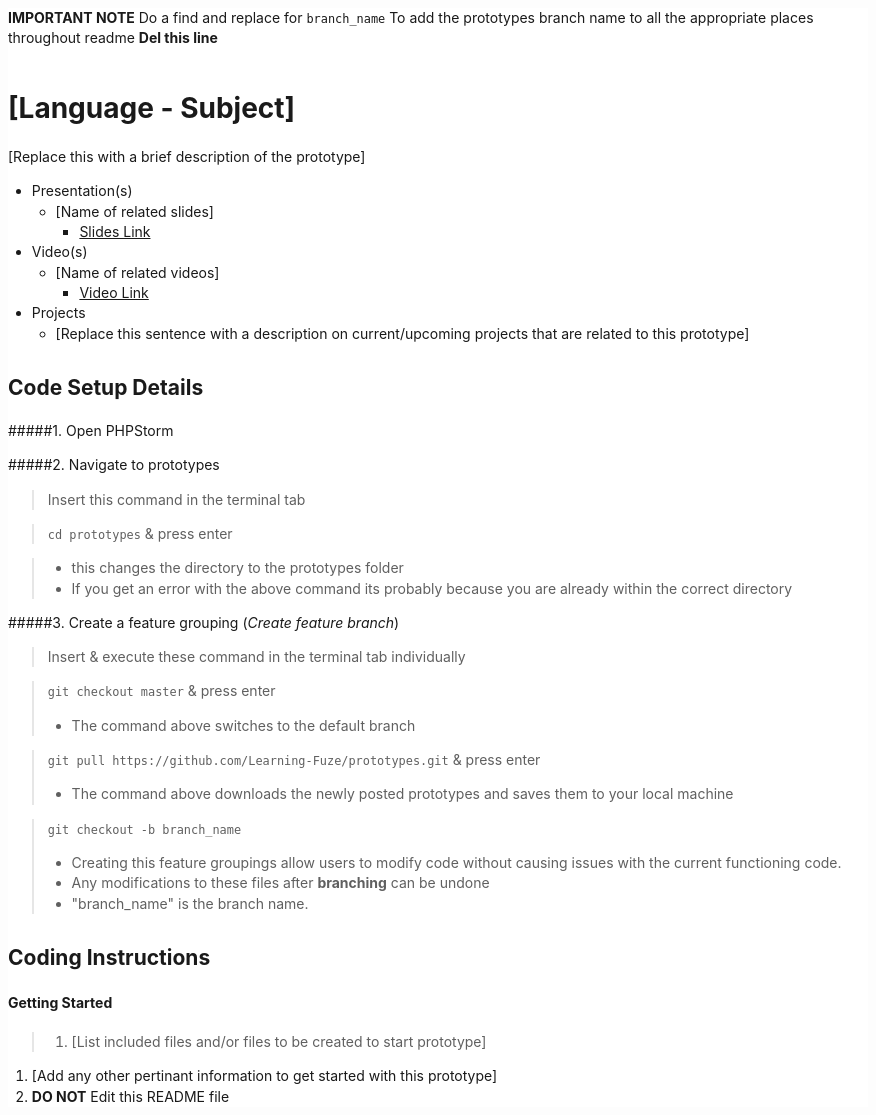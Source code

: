 **IMPORTANT NOTE** Do a find and replace for `branch_name` To add the prototypes branch name to all the appropriate places throughout readme **Del this line**

# [Language - Subject]

[Replace this with a brief description of the prototype]

- Presentation(s)
    - [Name of related slides]
        - <a href="[URL]" target="_blank">Slides Link</a>
- Video(s)
    - [Name of related videos]
        - <a href="[URL]" target="_blank">Video Link</a>
- Projects
    - [Replace this sentence with a description on current/upcoming projects that are related to this prototype] 
    
## Code Setup Details

#####1. Open PHPStorm

#####2. Navigate to prototypes

> Insert this command in the terminal tab

> `cd prototypes` & press enter

> - this changes the directory to the prototypes folder
> - If you get an error with the above command its probably because you are already within the correct directory

#####3. Create a feature grouping (*Create feature branch*)

> Insert & execute these command in the terminal tab individually

> `git checkout master` & press enter
> - The command above switches to the default branch

> `git pull https://github.com/Learning-Fuze/prototypes.git` & press enter
> - The command above downloads the newly posted prototypes and saves them to your local machine

> `git checkout -b branch_name`
> - Creating this feature groupings allow users to modify code without causing issues with the current functioning code.
> - Any modifications to these files after <b>branching</b> can be undone
> - "branch_name" is the branch name.

## Coding Instructions

#### Getting Started

>1. [List included files and/or files to be created to start prototype]
1. [Add any other pertinant information to get started with this prototype]
1. **DO NOT** Edit this README file
